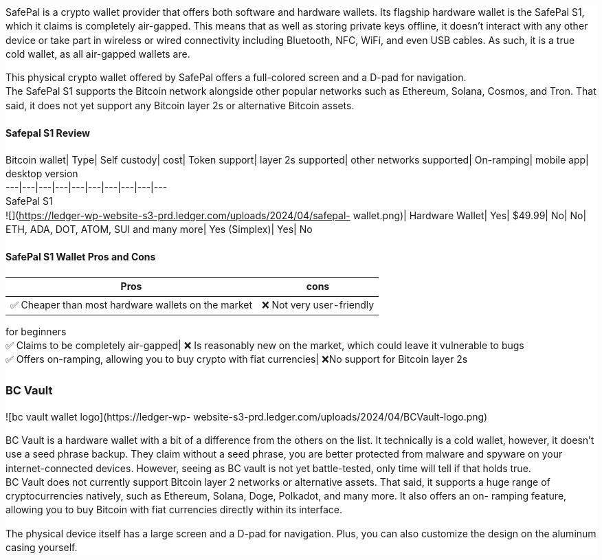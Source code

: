 SafePal is a crypto wallet provider that offers both software and hardware
wallets. Its flagship hardware wallet is the SafePal S1, which it claims is
completely air-gapped. This means that as well as storing private keys
offline, it doesn’t interact with any other device or take part in wireless or
wired connectivity including Bluetooth, NFC, WiFi, and even USB cables. As
such, it is a true cold wallet, as all air-gapped wallets are.

This physical crypto wallet offered by SafePal offers a full-colored screen
and a D-pad for navigation.  
The SafePal S1 supports the Bitcoin network alongside other popular networks
such as Ethereum, Solana, Cosmos, and Tron. That said, it does not yet support
any Bitcoin layer 2s or alternative Bitcoin assets.

#### **Safepal S1 Review**

Bitcoin wallet| Type| Self custody| cost| Token support| layer 2s supported|
other networks supported| On-ramping| mobile app| desktop version  
---|---|---|---|---|---|---|---|---|---  
SafePal S1  
![](https://ledger-wp-website-s3-prd.ledger.com/uploads/2024/04/safepal-
wallet.png)| Hardware Wallet| Yes| $49.99| No| No| ETH, ADA, DOT, ATOM, SUI
and many more| Yes (Simplex)| Yes| No  
  
#### **SafePal S1 Wallet Pros and Cons**

Pros| cons  
---|---  
✅ Cheaper than most hardware wallets on the market| ❌ Not very user-friendly
for beginners  
✅ Claims to be completely air-gapped| ❌ Is reasonably new on the market, which
could leave it vulnerable to bugs  
✅ Offers on-ramping, allowing you to buy crypto with fiat currencies| ❌No
support for Bitcoin layer 2s  
  
### **BC Vault**

![bc vault wallet logo](https://ledger-wp-
website-s3-prd.ledger.com/uploads/2024/04/BCVault-logo.png)

BC Vault is a hardware wallet with a bit of a difference from the others on
the list. It technically is a cold wallet, however, it doesn’t use a seed
phrase backup. They claim without a seed phrase, you are better protected from
malware and spyware on your internet-connected devices. However, seeing as BC
vault is not yet battle-tested, only time will tell if that holds true.  
BC Vault does not currently support Bitcoin layer 2 networks or alternative
assets. That said, it supports a huge range of cryptocurrencies natively, such
as Ethereum, Solana, Doge, Polkadot, and many more. It also offers an on-
ramping feature, allowing you to buy Bitcoin with fiat currencies directly
within its interface.

The physical device itself has a large screen and a D-pad for navigation.
Plus, you can also customize the design on the aluminum casing yourself.
